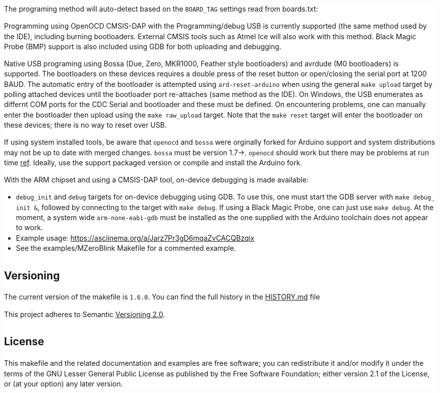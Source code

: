 The programing method will auto-detect based on the `BOARD_TAG` settings read
from boards.txt:

Programming using OpenOCD CMSIS-DAP with the Programming/debug USB is
currently supported (the same method used by the IDE), including burning
bootloaders. External CMSIS tools such as Atmel Ice will also work with this
method. Black Magic Probe (BMP) support is also included using GDB for both
uploading and debugging.

Native USB programing using Bossa (Due, Zero, MKR1000, Feather style bootloaders)
and avrdude (M0 bootloaders) is supported. The bootloaders on these devices
requires a double press of the reset button or open/closing the serial port at
1200 BAUD. The automatic entry of the bootloader is attempted using
`ard-reset-arduino` when using the general `make upload` target by polling
attached devices until the bootloader port re-attaches (same method as the
IDE). On Windows, the USB enumerates as differnt COM ports for the CDC Serial
and bootloader and these must be defined. On encountering problems, one can
manually enter the bootloader then upload using the `make raw_upload` target.
Note that the `make reset` target will enter the bootloader on these devices;
there is no way to reset over USB.

If using system installed tools, be aware that `openocd` and `bossa` were
orginally forked for Arduino support and system distributions may not be up
to date with merged changes. `bossa` must be version 1.7->. `openocd` should
work but there may be problems at run time
[ref](https://github.com/pda/arduino-zero-without-ide). Ideally, use the
support packaged version or compile and install the Arduino fork.

With the ARM chipset and using a CMSIS-DAP tool, on-device debugging is made available:

* `debug_init` and `debug` targets for on-device debugging using GDB. To use
  this, one must start the GDB server with `make debug_init &`, followed by
  connecting to the target with `make debug`. If using a Black Magic Probe,
  one can just use `make debug`. At the moment, a system wide `arm-none-eabi-gdb` must be
  installed as the one supplied with the Arduino toolchain
  does not appear to work. 
* Example usage: https://asciinema.org/a/Jarz7Pr3gD6mqaZvCACQBzqix
* See the examples/MZeroBlink Makefile for a commented example.

## Versioning

The current version of the makefile is `1.6.0`. You can find the full history in the [HISTORY.md](HISTORY.md) file

This project adheres to Semantic [Versioning 2.0](http://semver.org/).

## License

This makefile and the related documentation and examples are free software; you can redistribute it and/or modify it
under the terms of the GNU Lesser General Public License as
published by the Free Software Foundation; either version 2.1 of the License, or (at your option) any later version.
